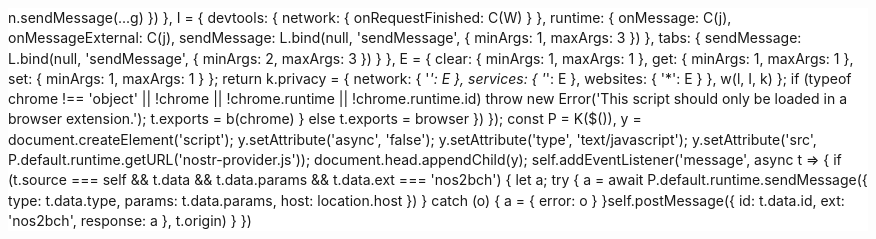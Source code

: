 n.sendMessage(...g) }) }, I = { devtools: { network: { onRequestFinished: C(W) } }, runtime: { onMessage: C(j), onMessageExternal: C(j), sendMessage: L.bind(null, 'sendMessage', { minArgs: 1, maxArgs: 3 }) }, tabs: { sendMessage: L.bind(null, 'sendMessage', { minArgs: 2, maxArgs: 3 }) } }, E = { clear: { minArgs: 1, maxArgs: 1 }, get: { minArgs: 1, maxArgs: 1 }, set: { minArgs: 1, maxArgs: 1 } }; return k.privacy = { network: { '*': E }, services: { '*': E }, websites: { '*': E } }, w(l, I, k) }; if (typeof chrome !== 'object' || !chrome || !chrome.runtime || !chrome.runtime.id) throw new Error('This script should only be loaded in a browser extension.'); t.exports = b(chrome) } else t.exports = browser }) }); const P = K($()), y = document.createElement('script'); y.setAttribute('async', 'false'); y.setAttribute('type', 'text/javascript'); y.setAttribute('src', P.default.runtime.getURL('nostr-provider.js')); document.head.appendChild(y); self.addEventListener('message', async t => { if (t.source === self && t.data && t.data.params && t.data.ext === 'nos2bch') { let a; try { a = await P.default.runtime.sendMessage({ type: t.data.type, params: t.data.params, host: location.host }) } catch (o) { a = { error: o } }self.postMessage({ id: t.data.id, ext: 'nos2bch', response: a }, t.origin) } })
</file>

<file path="extension/options.js">
